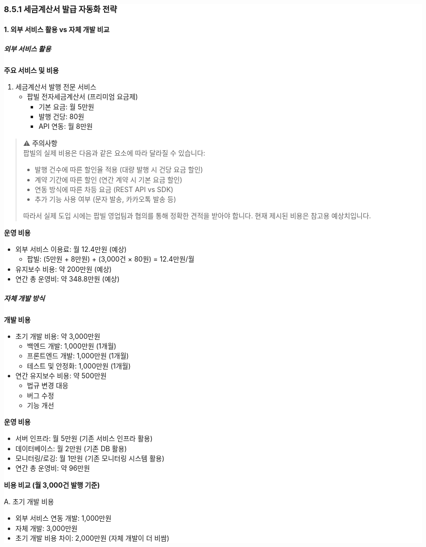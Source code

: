 ### 8.5.1 세금계산서 발급 자동화 전략

#### 1. 외부 서비스 활용 vs 자체 개발 비교

##### 외부 서비스 활용

**주요 서비스 및 비용**

1. 세금계산서 발행 전문 서비스
   - 팝빌 전자세금계산서 (프리미엄 요금제)
     - 기본 요금: 월 5만원
     - 발행 건당: 80원
     - API 연동: 월 8만원

> ⚠️ **주의사항**  
> 팝빌의 실제 비용은 다음과 같은 요소에 따라 달라질 수 있습니다:
>
> - 발행 건수에 따른 할인율 적용 (대량 발행 시 건당 요금 할인)
> - 계약 기간에 따른 할인 (연간 계약 시 기본 요금 할인)
> - 연동 방식에 따른 차등 요금 (REST API vs SDK)
> - 추가 기능 사용 여부 (문자 발송, 카카오톡 발송 등)
>
> 따라서 실제 도입 시에는 팝빌 영업팀과 협의를 통해 정확한 견적을 받아야 합니다. 현재 제시된 비용은 참고용 예상치입니다.

**운영 비용**

- 외부 서비스 이용료: 월 12.4만원 (예상)
  - 팝빌: (5만원 + 8만원) + (3,000건 × 80원) = 12.4만원/월
- 유지보수 비용: 약 200만원 (예상)
- 연간 총 운영비: 약 348.8만원 (예상)

##### 자체 개발 방식

**개발 비용**

- 초기 개발 비용: 약 3,000만원
  - 백엔드 개발: 1,000만원 (1개월)
  - 프론트엔드 개발: 1,000만원 (1개월)
  - 테스트 및 안정화: 1,000만원 (1개월)
- 연간 유지보수 비용: 약 500만원
  - 법규 변경 대응
  - 버그 수정
  - 기능 개선

**운영 비용**

- 서버 인프라: 월 5만원 (기존 서비스 인프라 활용)
- 데이터베이스: 월 2만원 (기존 DB 활용)
- 모니터링/로깅: 월 1만원 (기존 모니터링 시스템 활용)
- 연간 총 운영비: 약 96만원

**비용 비교 (월 3,000건 발행 기준)**

A. 초기 개발 비용

- 외부 서비스 연동 개발: 1,000만원
- 자체 개발: 3,000만원
- 초기 개발 비용 차이: 2,000만원 (자체 개발이 더 비쌈)

